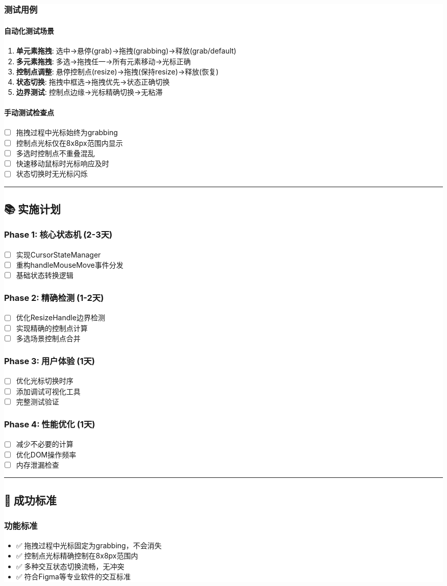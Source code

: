 ### **测试用例**

#### 自动化测试场景
1. **单元素拖拽**: 选中→悬停(grab)→拖拽(grabbing)→释放(grab/default)
2. **多元素拖拽**: 多选→拖拽任一→所有元素移动→光标正确
3. **控制点调整**: 悬停控制点(resize)→拖拽(保持resize)→释放(恢复)
4. **状态切换**: 拖拽中框选→拖拽优先→状态正确切换
5. **边界测试**: 控制点边缘→光标精确切换→无粘滞

#### 手动测试检查点
- [ ] 拖拽过程中光标始终为grabbing
- [ ] 控制点光标仅在8x8px范围内显示
- [ ] 多选时控制点不重叠混乱
- [ ] 快速移动鼠标时光标响应及时
- [ ] 状态切换时无光标闪烁

---

## 📚 实施计划

### **Phase 1: 核心状态机 (2-3天)**
- [ ] 实现CursorStateManager
- [ ] 重构handleMouseMove事件分发
- [ ] 基础状态转换逻辑

### **Phase 2: 精确检测 (1-2天)**  
- [ ] 优化ResizeHandle边界检测
- [ ] 实现精确的控制点计算
- [ ] 多选场景控制点合并

### **Phase 3: 用户体验 (1天)**
- [ ] 优化光标切换时序
- [ ] 添加调试可视化工具
- [ ] 完整测试验证

### **Phase 4: 性能优化 (1天)**
- [ ] 减少不必要的计算
- [ ] 优化DOM操作频率
- [ ] 内存泄漏检查

---

## 🎯 成功标准

### **功能标准**
- ✅ 拖拽过程中光标固定为grabbing，不会消失
- ✅ 控制点光标精确控制在8x8px范围内
- ✅ 多种交互状态切换流畅，无冲突
- ✅ 符合Figma等专业软件的交互标准
